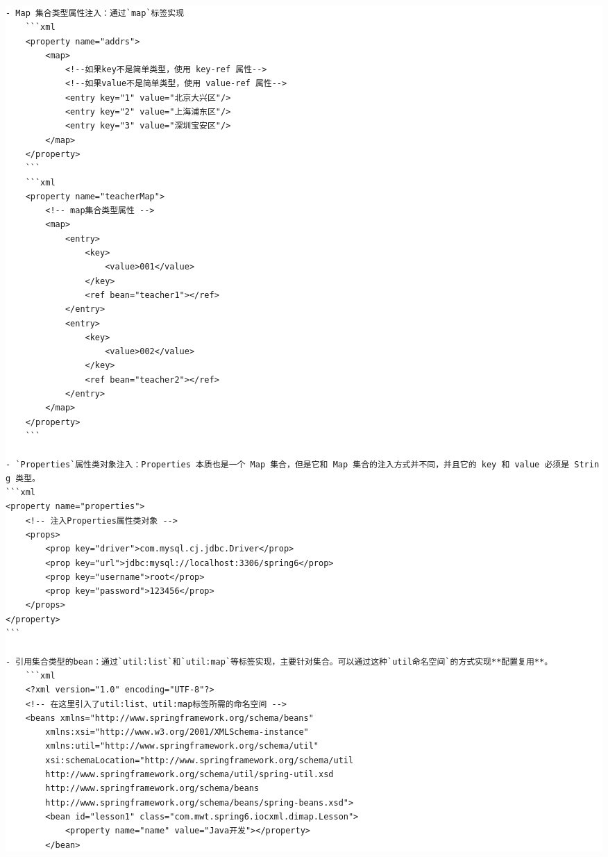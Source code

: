     - Map 集合类型属性注入：通过`map`标签实现
        ```xml
        <property name="addrs">
            <map>
                <!--如果key不是简单类型，使用 key-ref 属性-->
                <!--如果value不是简单类型，使用 value-ref 属性-->
                <entry key="1" value="北京大兴区"/>
                <entry key="2" value="上海浦东区"/>
                <entry key="3" value="深圳宝安区"/>
            </map>
        </property>
        ```
        ```xml
        <property name="teacherMap">
            <!-- map集合类型属性 -->
            <map>
                <entry>
                    <key>
                        <value>001</value>
                    </key>
                    <ref bean="teacher1"></ref>
                </entry>
                <entry>
                    <key>
                        <value>002</value>
                    </key>
                    <ref bean="teacher2"></ref>
                </entry>
            </map>
        </property>
        ```

    - `Properties`属性类对象注入：Properties 本质也是一个 Map 集合，但是它和 Map 集合的注入方式并不同，并且它的 key 和 value 必须是 String 类型。
    ```xml
    <property name="properties">
        <!-- 注入Properties属性类对象 -->
        <props>
            <prop key="driver">com.mysql.cj.jdbc.Driver</prop>
            <prop key="url">jdbc:mysql://localhost:3306/spring6</prop>
            <prop key="username">root</prop>
            <prop key="password">123456</prop>
        </props>
    </property>
    ```

    - 引用集合类型的bean：通过`util:list`和`util:map`等标签实现，主要针对集合。可以通过这种`util命名空间`的方式实现**配置复用**。
        ```xml
        <?xml version="1.0" encoding="UTF-8"?>
        <!-- 在这里引入了util:list、util:map标签所需的命名空间 -->
        <beans xmlns="http://www.springframework.org/schema/beans"
            xmlns:xsi="http://www.w3.org/2001/XMLSchema-instance"
            xmlns:util="http://www.springframework.org/schema/util"
            xsi:schemaLocation="http://www.springframework.org/schema/util
            http://www.springframework.org/schema/util/spring-util.xsd
            http://www.springframework.org/schema/beans
            http://www.springframework.org/schema/beans/spring-beans.xsd">
            <bean id="lesson1" class="com.mwt.spring6.iocxml.dimap.Lesson">
                <property name="name" value="Java开发"></property>
            </bean>
